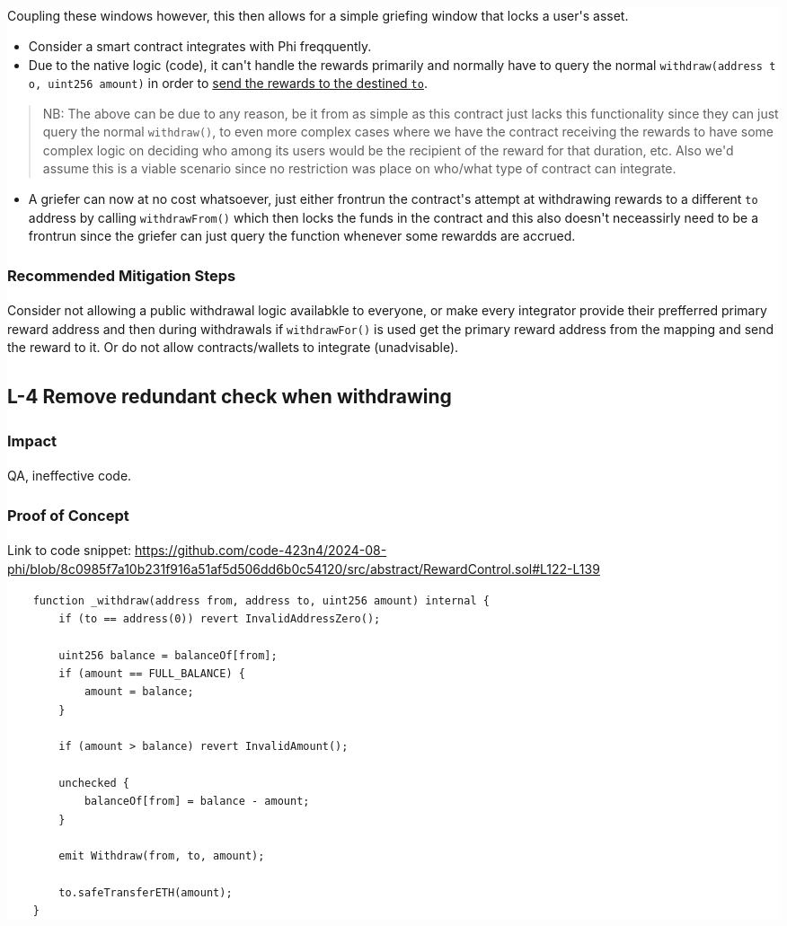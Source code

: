 Coupling these windows however, this then allows for a simple griefing window that locks a user's asset.

- Consider a smart contract integrates with Phi freqquently.
- Due to the native logic (code), it can't handle the rewards primarily and normally have to query the normal `withdraw(address to, uint256 amount)` in order to [send the rewards to the destined `to`](https://github.com/code-423n4/2024-08-phi/blob/8c0985f7a10b231f916a51af5d506dd6b0c54120/src/abstract/RewardControl.sol#L93).
>NB: The above can be due to any reason, be it from as simple as this contract just lacks this functionality since they can just query the normal `withdraw()`, to even more complex cases where we have the contract receiving the rewards to have some complex logic on deciding who among its users would be the recipient of the reward for that duration, etc. Also we'd assume this is a viable scenario since no restriction was place on who/what type of contract can integrate.
- A griefer can now at no cost whatsoever, just either frontrun the contract's attempt at withdrawing rewards to a different `to` address by calling `withdrawFrom()` which then locks the funds in the contract and this also doesn't neceassirly need to be a frontrun since the griefer can just query the function whenever some rewardds are accrued.


### Recommended Mitigation Steps
Consider not allowing a public withdrawal logic availabkle to  everyone, or make every integrator provide their prefferred primary reward address and then during withdrawals if `withdrawFor()` is used get the primary reward address from the mapping and send the reward to it. Or do not allow contracts/wallets to integrate (unadvisable).
## L-4 Remove redundant check when withdrawing
### Impact
QA, ineffective code.

### Proof of Concept

Link to code snippet: https://github.com/code-423n4/2024-08-phi/blob/8c0985f7a10b231f916a51af5d506dd6b0c54120/src/abstract/RewardControl.sol#L122-L139

```solidity
    function _withdraw(address from, address to, uint256 amount) internal {
        if (to == address(0)) revert InvalidAddressZero();

        uint256 balance = balanceOf[from];
        if (amount == FULL_BALANCE) {
            amount = balance;
        }

        if (amount > balance) revert InvalidAmount();

        unchecked {
            balanceOf[from] = balance - amount;
        }

        emit Withdraw(from, to, amount);

        to.safeTransferETH(amount);
    }
```
